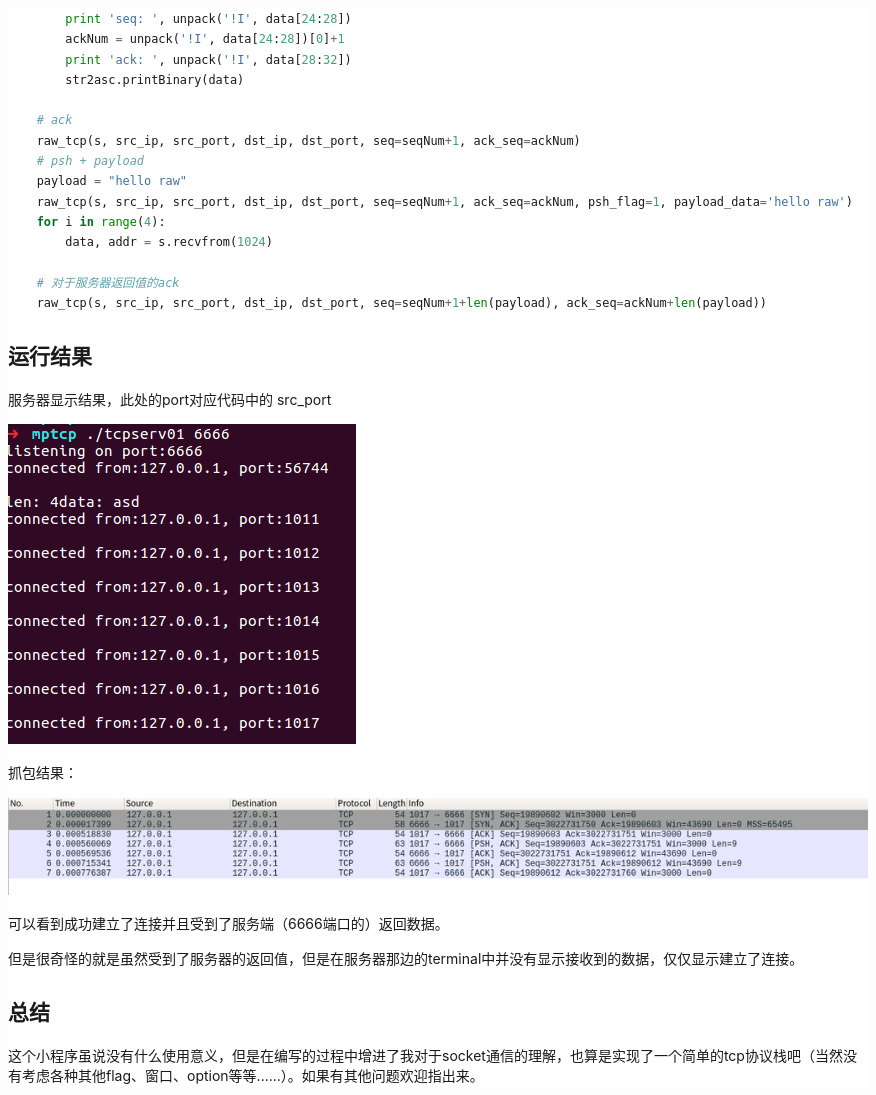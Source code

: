 ```python
        print 'seq: ', unpack('!I', data[24:28])
        ackNum = unpack('!I', data[24:28])[0]+1
        print 'ack: ', unpack('!I', data[28:32])
        str2asc.printBinary(data)

    # ack
    raw_tcp(s, src_ip, src_port, dst_ip, dst_port, seq=seqNum+1, ack_seq=ackNum)
    # psh + payload
    payload = "hello raw"
    raw_tcp(s, src_ip, src_port, dst_ip, dst_port, seq=seqNum+1, ack_seq=ackNum, psh_flag=1, payload_data='hello raw')
    for i in range(4):
        data, addr = s.recvfrom(1024)

    # 对于服务器返回值的ack
    raw_tcp(s, src_ip, src_port, dst_ip, dst_port, seq=seqNum+1+len(payload), ack_seq=ackNum+len(payload))
```

## 运行结果

服务器显示结果，此处的port对应代码中的 src_port

![](./assets/1.png)

抓包结果：

![](./assets/2.png)

可以看到成功建立了连接并且受到了服务端（6666端口的）返回数据。

但是很奇怪的就是虽然受到了服务器的返回值，但是在服务器那边的terminal中并没有显示接收到的数据，仅仅显示建立了连接。

## 总结

这个小程序虽说没有什么使用意义，但是在编写的过程中增进了我对于socket通信的理解，也算是实现了一个简单的tcp协议栈吧（当然没有考虑各种其他flag、窗口、option等等......）。如果有其他问题欢迎指出来。